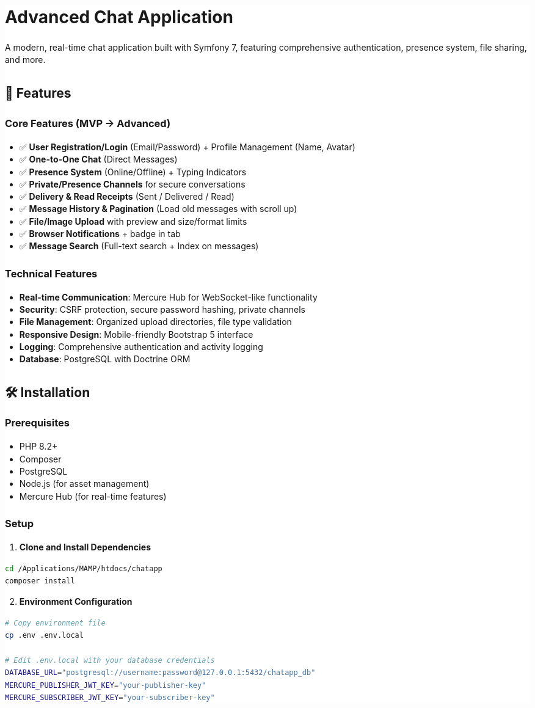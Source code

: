 # Advanced Chat Application

A modern, real-time chat application built with Symfony 7, featuring comprehensive authentication, presence system, file sharing, and more.

## 🚀 Features

### Core Features (MVP → Advanced)
- ✅ **User Registration/Login** (Email/Password) + Profile Management (Name, Avatar)
- ✅ **One-to-One Chat** (Direct Messages)
- ✅ **Presence System** (Online/Offline) + Typing Indicators
- ✅ **Private/Presence Channels** for secure conversations
- ✅ **Delivery & Read Receipts** (Sent / Delivered / Read)
- ✅ **Message History & Pagination** (Load old messages with scroll up)
- ✅ **File/Image Upload** with preview and size/format limits
- ✅ **Browser Notifications** + badge in tab
- ✅ **Message Search** (Full-text search + Index on messages)

### Technical Features
- **Real-time Communication**: Mercure Hub for WebSocket-like functionality
- **Security**: CSRF protection, secure password hashing, private channels
- **File Management**: Organized upload directories, file type validation
- **Responsive Design**: Mobile-friendly Bootstrap 5 interface
- **Logging**: Comprehensive authentication and activity logging
- **Database**: PostgreSQL with Doctrine ORM

## 🛠️ Installation

### Prerequisites
- PHP 8.2+
- Composer
- PostgreSQL
- Node.js (for asset management)
- Mercure Hub (for real-time features)

### Setup

1. **Clone and Install Dependencies**
```bash
cd /Applications/MAMP/htdocs/chatapp
composer install
```

2. **Environment Configuration**
```bash
# Copy environment file
cp .env .env.local

# Edit .env.local with your database credentials
DATABASE_URL="postgresql://username:password@127.0.0.1:5432/chatapp_db"
MERCURE_PUBLISHER_JWT_KEY="your-publisher-key"
MERCURE_SUBSCRIBER_JWT_KEY="your-subscriber-key"
```
